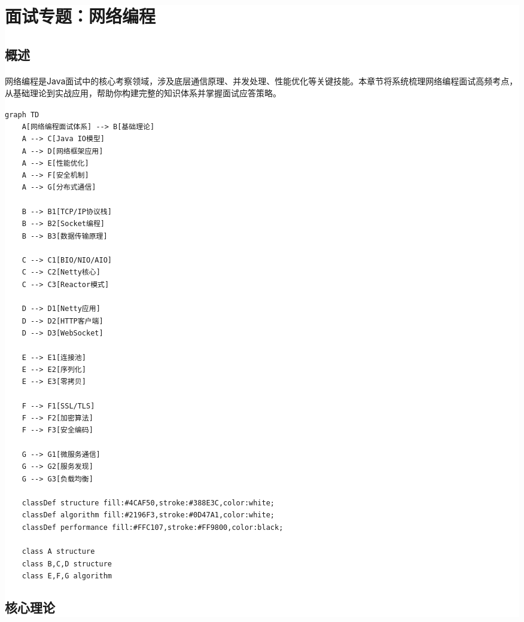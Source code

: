 # 面试专题：网络编程

## 概述
网络编程是Java面试中的核心考察领域，涉及底层通信原理、并发处理、性能优化等关键技能。本章节将系统梳理网络编程面试高频考点，从基础理论到实战应用，帮助你构建完整的知识体系并掌握面试应答策略。

```mermaid
graph TD
    A[网络编程面试体系] --> B[基础理论]
    A --> C[Java IO模型]
    A --> D[网络框架应用]
    A --> E[性能优化]
    A --> F[安全机制]
    A --> G[分布式通信]
    
    B --> B1[TCP/IP协议栈]
    B --> B2[Socket编程]
    B --> B3[数据传输原理]
    
    C --> C1[BIO/NIO/AIO]
    C --> C2[Netty核心]
    C --> C3[Reactor模式]
    
    D --> D1[Netty应用]
    D --> D2[HTTP客户端]
    D --> D3[WebSocket]
    
    E --> E1[连接池]
    E --> E2[序列化]
    E --> E3[零拷贝]
    
    F --> F1[SSL/TLS]
    F --> F2[加密算法]
    F --> F3[安全编码]
    
    G --> G1[微服务通信]
    G --> G2[服务发现]
    G --> G3[负载均衡]
    
    classDef structure fill:#4CAF50,stroke:#388E3C,color:white;
    classDef algorithm fill:#2196F3,stroke:#0D47A1,color:white;
    classDef performance fill:#FFC107,stroke:#FF9800,color:black;
    
    class A structure
    class B,C,D structure
    class E,F,G algorithm
```

## 核心理论
